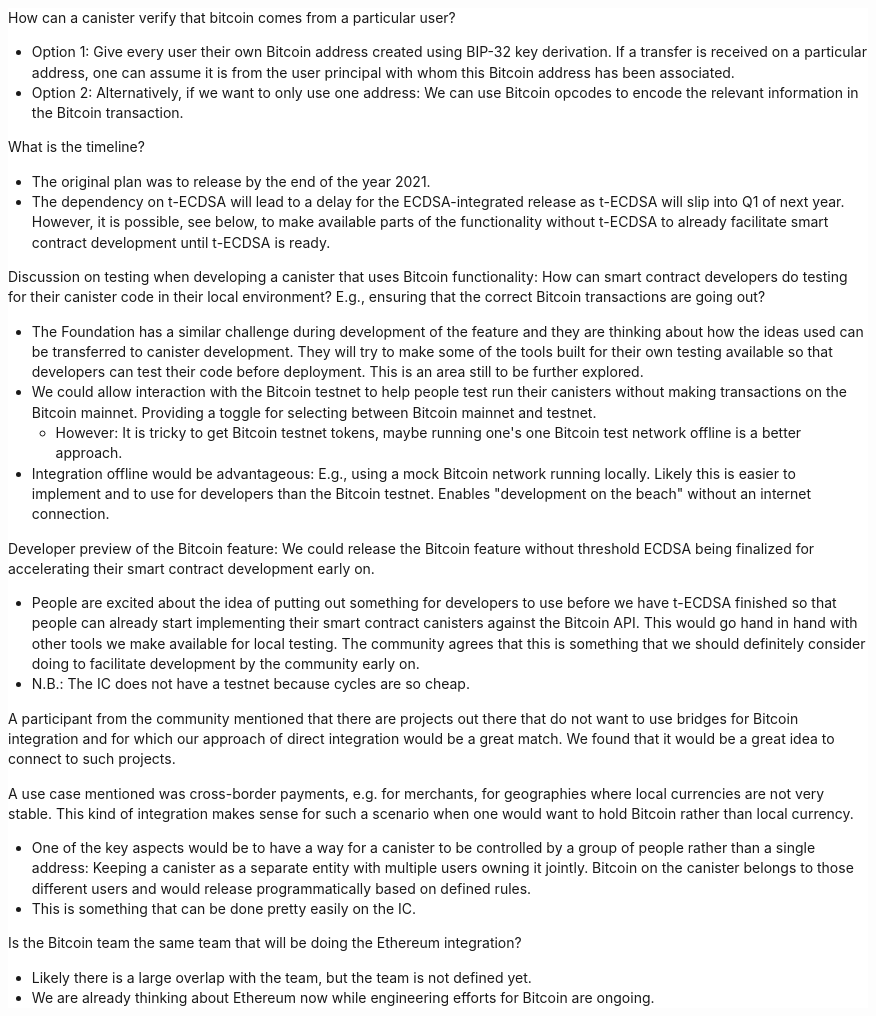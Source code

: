 How can a canister verify that bitcoin comes from a particular user?
* Option 1: Give every user their own Bitcoin address created using BIP-32 key derivation. If a transfer is received on a particular address, one can assume it is from the user principal with whom this Bitcoin address has been associated.
* Option 2: Alternatively, if we want to only use one address: We can use Bitcoin opcodes to encode the relevant information in the Bitcoin transaction.

What is the timeline?
* The original plan was to release by the end of the year 2021.
* The dependency on t-ECDSA will lead to a delay for the ECDSA-integrated release as t-ECDSA will slip into Q1 of next year. However, it is possible, see below, to make available parts of the functionality without t-ECDSA to already facilitate smart contract development until t-ECDSA is ready.

Discussion on testing when developing a canister that uses Bitcoin functionality: How can smart contract developers do testing for their canister code in their local environment? E.g., ensuring that the correct Bitcoin transactions are going out?
* The Foundation has a similar challenge during development of the feature and they are thinking about how the ideas used can be transferred to canister development. They will try to make some of the tools built for their own testing available so that developers can test their code before deployment. This is an area still to be further explored.
* We could allow interaction with the Bitcoin testnet to help people test run their canisters without making transactions on the Bitcoin mainnet. Providing a toggle for selecting between Bitcoin mainnet and testnet.
   * However: It is tricky to get Bitcoin testnet tokens, maybe running one's one Bitcoin test network offline is a better approach.
* Integration offline would be advantageous: E.g., using a mock Bitcoin network running locally. Likely this is easier to implement and to use for developers than the Bitcoin testnet. Enables "development on the beach" without an internet connection.

Developer preview of the Bitcoin feature: We could release the Bitcoin feature without threshold ECDSA being finalized for accelerating their smart contract development early on. 
* People are excited about the idea of putting out something for developers to use before we have t-ECDSA finished so that people can already start implementing their smart contract canisters against the Bitcoin API. This would go hand in hand with other tools we make available for local testing. The community agrees that this is something that we should definitely consider doing to facilitate development by the community early on.
* N.B.: The IC does not have a testnet because cycles are so cheap.

A participant from the community mentioned that there are projects out there that do not want to use bridges for Bitcoin integration and for which our approach of direct integration would be a great match. We found that it would be a great idea to connect to such projects.

A use case mentioned was cross-border payments, e.g. for merchants, for geographies where local currencies are not very stable. This kind of integration makes sense for such a scenario when one would want to hold Bitcoin rather than local currency.
* One of the key aspects would be to have a way for a canister to be controlled by a group of people rather than a single address: Keeping a canister as a separate entity with multiple users owning it jointly. Bitcoin on the canister belongs to those different users and would release programmatically based on defined rules.
* This is something that can be done pretty easily on the IC.

Is the Bitcoin team the same team that will be doing the Ethereum integration?
* Likely there is a large overlap with the team, but the team is not defined yet.
* We are already thinking about Ethereum now while engineering efforts for Bitcoin are ongoing.

